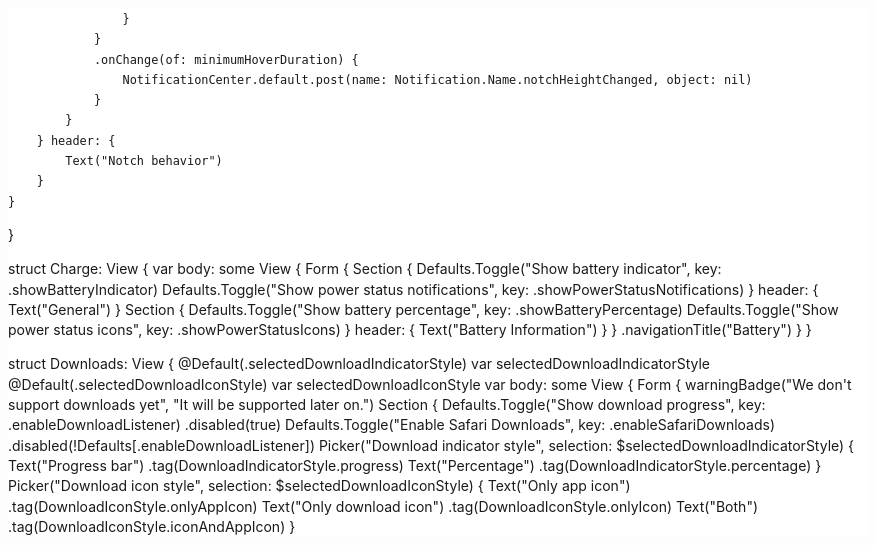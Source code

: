                     }
                }
                .onChange(of: minimumHoverDuration) {
                    NotificationCenter.default.post(name: Notification.Name.notchHeightChanged, object: nil)
                }
            }
        } header: {
            Text("Notch behavior")
        }
    }
}

struct Charge: View {
    var body: some View {
        Form {
            Section {
                Defaults.Toggle("Show battery indicator", key: .showBatteryIndicator)
                Defaults.Toggle("Show power status notifications", key: .showPowerStatusNotifications)
            } header: {
                Text("General")
            }
            Section {
                Defaults.Toggle("Show battery percentage", key: .showBatteryPercentage)
                Defaults.Toggle("Show power status icons", key: .showPowerStatusIcons)
            } header: {
                Text("Battery Information")
            }
        }
        .navigationTitle("Battery")
    }
}

struct Downloads: View {
    @Default(.selectedDownloadIndicatorStyle) var selectedDownloadIndicatorStyle
    @Default(.selectedDownloadIconStyle) var selectedDownloadIconStyle
    var body: some View {
        Form {
            warningBadge("We don't support downloads yet", "It will be supported later on.")
            Section {
                Defaults.Toggle("Show download progress", key: .enableDownloadListener)
                    .disabled(true)
                Defaults.Toggle("Enable Safari Downloads", key: .enableSafariDownloads)
                    .disabled(!Defaults[.enableDownloadListener])
                Picker("Download indicator style", selection: $selectedDownloadIndicatorStyle) {
                    Text("Progress bar")
                        .tag(DownloadIndicatorStyle.progress)
                    Text("Percentage")
                        .tag(DownloadIndicatorStyle.percentage)
                }
                Picker("Download icon style", selection: $selectedDownloadIconStyle) {
                    Text("Only app icon")
                        .tag(DownloadIconStyle.onlyAppIcon)
                    Text("Only download icon")
                        .tag(DownloadIconStyle.onlyIcon)
                    Text("Both")
                        .tag(DownloadIconStyle.iconAndAppIcon)
                }
                